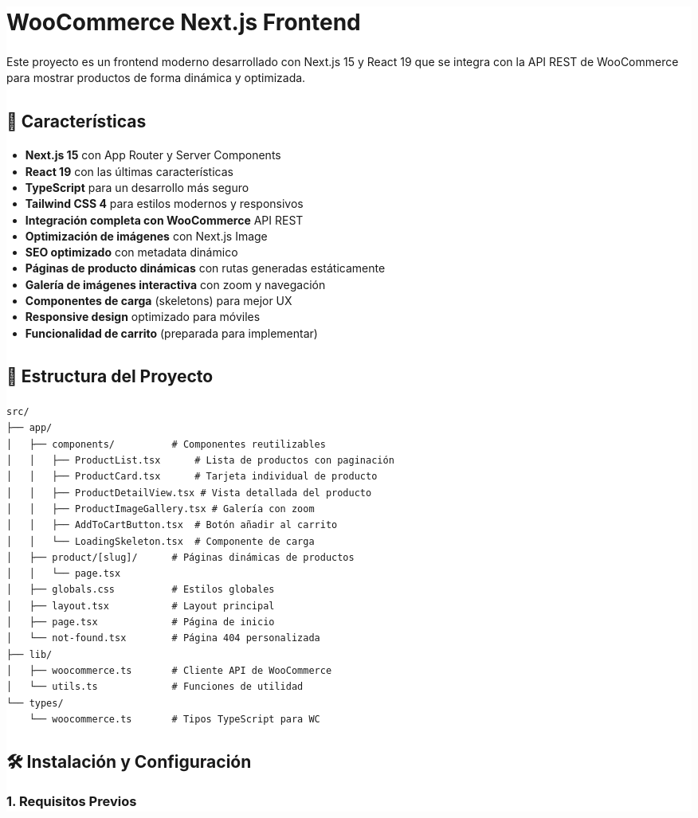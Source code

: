 # WooCommerce Next.js Frontend

Este proyecto es un frontend moderno desarrollado con Next.js 15 y React 19 que se integra con la API REST de WooCommerce para mostrar productos de forma dinámica y optimizada.

## 🚀 Características

- **Next.js 15** con App Router y Server Components
- **React 19** con las últimas características
- **TypeScript** para un desarrollo más seguro
- **Tailwind CSS 4** para estilos modernos y responsivos
- **Integración completa con WooCommerce** API REST
- **Optimización de imágenes** con Next.js Image
- **SEO optimizado** con metadata dinámico
- **Páginas de producto dinámicas** con rutas generadas estáticamente
- **Galería de imágenes interactiva** con zoom y navegación
- **Componentes de carga** (skeletons) para mejor UX
- **Responsive design** optimizado para móviles
- **Funcionalidad de carrito** (preparada para implementar)

## 📁 Estructura del Proyecto

```
src/
├── app/
│   ├── components/          # Componentes reutilizables
│   │   ├── ProductList.tsx      # Lista de productos con paginación
│   │   ├── ProductCard.tsx      # Tarjeta individual de producto
│   │   ├── ProductDetailView.tsx # Vista detallada del producto
│   │   ├── ProductImageGallery.tsx # Galería con zoom
│   │   ├── AddToCartButton.tsx  # Botón añadir al carrito
│   │   └── LoadingSkeleton.tsx  # Componente de carga
│   ├── product/[slug]/      # Páginas dinámicas de productos
│   │   └── page.tsx
│   ├── globals.css          # Estilos globales
│   ├── layout.tsx           # Layout principal
│   ├── page.tsx             # Página de inicio
│   └── not-found.tsx        # Página 404 personalizada
├── lib/
│   ├── woocommerce.ts       # Cliente API de WooCommerce
│   └── utils.ts             # Funciones de utilidad
└── types/
    └── woocommerce.ts       # Tipos TypeScript para WC
```

## 🛠️ Instalación y Configuración

### 1. Requisitos Previos
